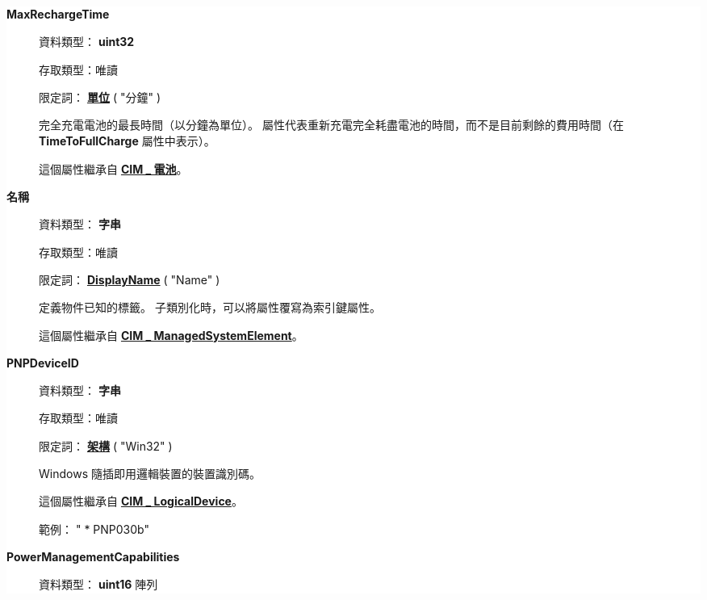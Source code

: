 </dd> <dt>

**MaxRechargeTime**
</dt> <dd> <dl> <dt>

資料類型： **uint32**
</dt> <dt>

存取類型：唯讀
</dt> <dt>

限定詞： [**單位**](/windows/desktop/WmiSdk/standard-qualifiers) ( "分鐘" ) 
</dt> </dl>

完全充電電池的最長時間（以分鐘為單位）。 屬性代表重新充電完全耗盡電池的時間，而不是目前剩餘的費用時間（在 **TimeToFullCharge** 屬性中表示）。

這個屬性繼承自 [**CIM \_ 電池**](cim-battery.md)。

</dd> <dt>

**名稱**
</dt> <dd> <dl> <dt>

資料類型： **字串**
</dt> <dt>

存取類型：唯讀
</dt> <dt>

限定詞： [**DisplayName**](/windows/desktop/WmiSdk/standard-qualifiers) ( "Name" ) 
</dt> </dl>

定義物件已知的標籤。 子類別化時，可以將屬性覆寫為索引鍵屬性。

這個屬性繼承自 [**CIM \_ ManagedSystemElement**](cim-managedsystemelement.md)。

</dd> <dt>

**PNPDeviceID**
</dt> <dd> <dl> <dt>

資料類型： **字串**
</dt> <dt>

存取類型：唯讀
</dt> <dt>

限定詞： [**架構**](/windows/desktop/WmiSdk/standard-qualifiers) ( "Win32" ) 
</dt> </dl>

Windows 隨插即用邏輯裝置的裝置識別碼。

這個屬性繼承自 [**CIM \_ LogicalDevice**](cim-logicaldevice.md)。

範例： " \* PNP030b"

</dd> <dt>

**PowerManagementCapabilities**
</dt> <dd> <dl> <dt>

資料類型： **uint16** 陣列
</dt> <dt>
